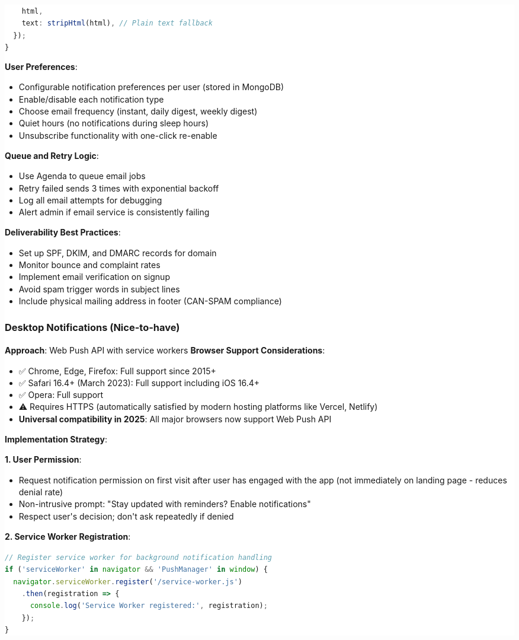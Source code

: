 ```typescript
    html,
    text: stripHtml(html), // Plain text fallback
  });
}
```

**User Preferences**:
- Configurable notification preferences per user (stored in MongoDB)
- Enable/disable each notification type
- Choose email frequency (instant, daily digest, weekly digest)
- Quiet hours (no notifications during sleep hours)
- Unsubscribe functionality with one-click re-enable

**Queue and Retry Logic**:
- Use Agenda to queue email jobs
- Retry failed sends 3 times with exponential backoff
- Log all email attempts for debugging
- Alert admin if email service is consistently failing

**Deliverability Best Practices**:
- Set up SPF, DKIM, and DMARC records for domain
- Monitor bounce and complaint rates
- Implement email verification on signup
- Avoid spam trigger words in subject lines
- Include physical mailing address in footer (CAN-SPAM compliance)

### Desktop Notifications (Nice-to-have)
**Approach**: Web Push API with service workers
**Browser Support Considerations**:
- ✅ Chrome, Edge, Firefox: Full support since 2015+
- ✅ Safari 16.4+ (March 2023): Full support including iOS 16.4+
- ✅ Opera: Full support
- ⚠️ Requires HTTPS (automatically satisfied by modern hosting platforms like Vercel, Netlify)
- **Universal compatibility in 2025**: All major browsers now support Web Push API

**Implementation Strategy**:

**1. User Permission**:
- Request notification permission on first visit after user has engaged with the app (not immediately on landing page - reduces denial rate)
- Non-intrusive prompt: "Stay updated with reminders? Enable notifications"
- Respect user's decision; don't ask repeatedly if denied

**2. Service Worker Registration**:
```typescript
// Register service worker for background notification handling
if ('serviceWorker' in navigator && 'PushManager' in window) {
  navigator.serviceWorker.register('/service-worker.js')
    .then(registration => {
      console.log('Service Worker registered:', registration);
    });
}
```
